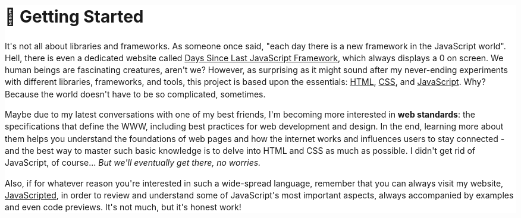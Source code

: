 
# 🔧 Getting Started

It's not all about libraries and frameworks. As someone once said, "each day there is a new framework in the JavaScript world". Hell, there is even a dedicated website called [Days Since Last JavaScript Framework](https://dayssincelastjavascriptframework.com/), which always displays a 0 on screen. We human beings are fascinating creatures, aren't we? However, as surprising as it might sound after my never-ending experiments with different libraries, frameworks, and tools, this project is based upon the essentials: [HTML](https://developer.mozilla.org/en-US/docs/Web/HTML), [CSS](https://developer.mozilla.org/en-US/docs/Web/CSS), and [JavaScript](https://developer.mozilla.org/en-US/docs/Web/JavaScript). Why? Because the world doesn't have to be so complicated, sometimes.

Maybe due to my latest conversations with one of my best friends, I'm becoming more interested in **web standards**: the specifications that define the WWW, including best practices for web development and design. In the end, learning more about them helps you understand the foundations of web pages and how the internet works and influences users to stay connected - and the best way to master such basic knowledge is to delve into HTML and CSS as much as possible. I didn't get rid of JavaScript, of course... _But we'll eventually get there, no worries._ 

Also, if for whatever reason you're interested in such a wide-spread language, remember that you can always visit my website, [JavaScripted](https://javascript-ed.vercel.app/), in order to review and understand some of JavaScript's most important aspects, always accompanied by examples and even code previews. It's not much, but it's honest work!
